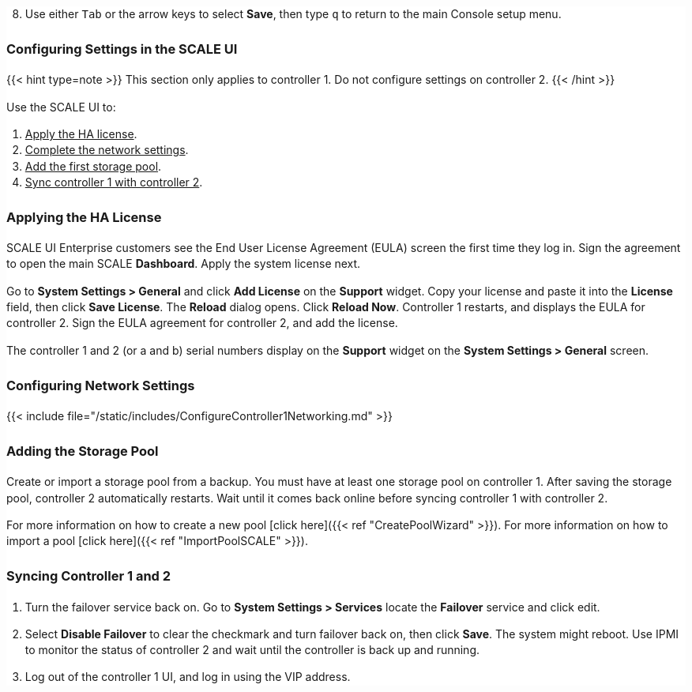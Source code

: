 8. Use either <kbd>Tab</kbd> or the arrow keys to select **Save**, then type <kbd>q</kbd> to return to the main Console setup menu.

### Configuring Settings in the SCALE UI

{{< hint type=note >}}
This section only applies to controller 1. Do not configure settings on controller 2.
{{< /hint >}}

Use the SCALE UI to:

1. [Apply the HA license](#applying-the-ha-license).
2. [Complete the network settings](#configure-network-settings).
3. [Add the first storage pool](#adding-the-storage-pool).
4. [Sync controller 1 with controller 2](#syncing-controller-1-and-2).

### Applying the HA License

SCALE UI Enterprise customers see the End User License Agreement (EULA) screen the first time they log in.
Sign the agreement to open the main SCALE **Dashboard**.
Apply the system license next.

Go to **System Settings > General** and click **Add License** on the **Support** widget. Copy your license and paste it into the **License** field, then click **Save License**.
The **Reload** dialog opens. Click **Reload Now**. Controller 1 restarts, and displays the EULA for controller 2. Sign the EULA agreement for controller 2, and add the license.

The controller 1 and 2 (or a and b) serial numbers display on the **Support** widget on the **System Settings > General** screen.

### Configuring Network Settings
{{< include file="/static/includes/ConfigureController1Networking.md" >}}

### Adding the Storage Pool

Create or import a storage pool from a backup. You must have at least one storage pool on controller 1.
After saving the storage pool, controller 2 automatically restarts. Wait until it comes back online before syncing controller 1 with controller 2.

For more information on how to create a new pool [click here]({{< ref "CreatePoolWizard" >}}).
For more information on how to import a pool [click here]({{< ref "ImportPoolSCALE" >}}).

### Syncing Controller 1 and 2

1. Turn the failover service back on. Go to **System Settings > Services** locate the **Failover** service and click edit.

2. Select **Disable Failover** to clear the checkmark and turn failover back on, then click **Save**.
   The system might reboot. Use IPMI to monitor the status of controller 2 and wait until the controller is back up and running.

3. Log out of the controller 1 UI, and log in using the VIP address.
